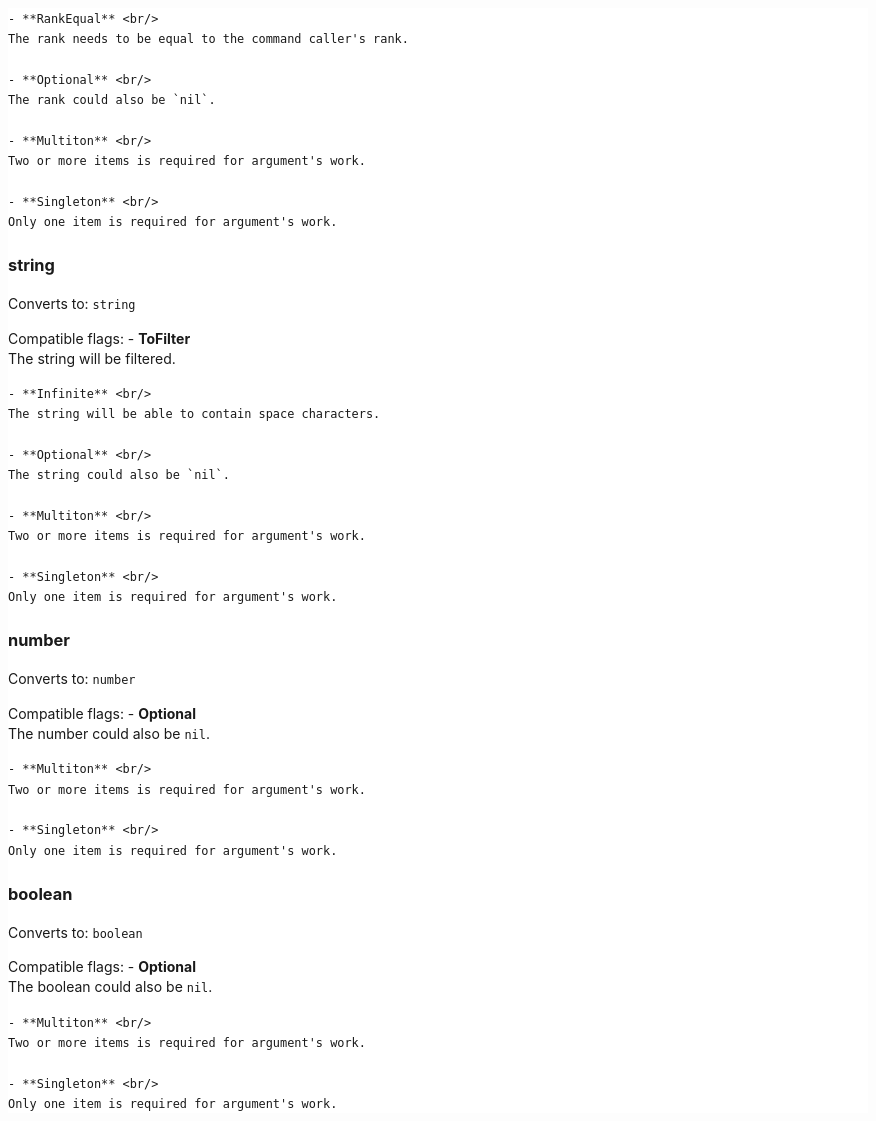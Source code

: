 	- **RankEqual** <br/>
	The rank needs to be equal to the command caller's rank.

	- **Optional** <br/>
	The rank could also be `nil`.

	- **Multiton** <br/>
	Two or more items is required for argument's work.

	- **Singleton** <br/>
	Only one item is required for argument's work.

### string
Converts to: `string` <br/>

Compatible flags:
	- **ToFilter** <br/>
	The string will be filtered.

	- **Infinite** <br/>
	The string will be able to contain space characters.

	- **Optional** <br/>
	The string could also be `nil`.

	- **Multiton** <br/>
	Two or more items is required for argument's work.

	- **Singleton** <br/>
	Only one item is required for argument's work.

### number
Converts to: `number` <br/>

Compatible flags:
	- **Optional** <br/>
	The number could also be `nil`.

	- **Multiton** <br/>
	Two or more items is required for argument's work.

	- **Singleton** <br/>
	Only one item is required for argument's work.

### boolean
Converts to: `boolean` <br/>

Compatible flags:
	- **Optional** <br/>
	The boolean could also be `nil`.

	- **Multiton** <br/>
	Two or more items is required for argument's work.

	- **Singleton** <br/>
	Only one item is required for argument's work.
